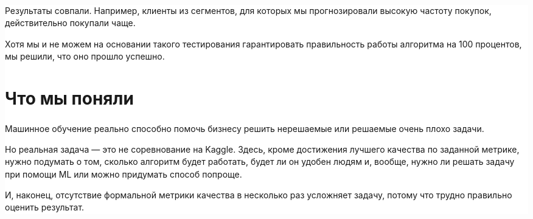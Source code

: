 Результаты совпали. Например, клиенты из сегментов, для которых мы прогнозировали высокую частоту покупок, действительно покупали чаще. 

Хотя мы и не можем на основании такого тестирования гарантировать правильность работы алгоритма на 100 процентов, мы решили, что оно прошло успешно. 

# Что мы поняли

Машинное обучение реально способно помочь бизнесу решить нерешаемые или решаемые очень плохо задачи.

Но реальная задача — это не соревнование на Kaggle. Здесь, кроме достижения лучшего качества по заданной метрике, нужно подумать о том, сколько алгоритм будет работать, будет ли он удобен людям и, вообще, нужно ли решать задачу при помощи ML или можно придумать способ попроще.

И, наконец, отсутствие формальной метрики качества в несколько раз усложняет задачу, потому что трудно правильно оценить результат.
